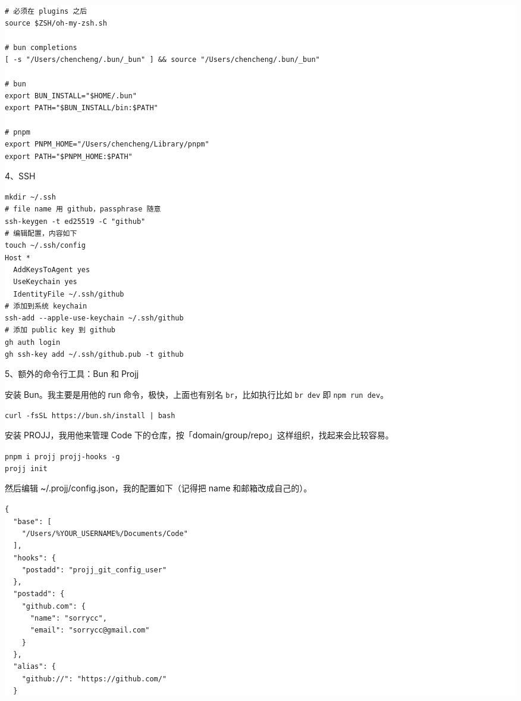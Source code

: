 ```
# 必须在 plugins 之后
source $ZSH/oh-my-zsh.sh

# bun completions
[ -s "/Users/chencheng/.bun/_bun" ] && source "/Users/chencheng/.bun/_bun"

# bun
export BUN_INSTALL="$HOME/.bun"
export PATH="$BUN_INSTALL/bin:$PATH"

# pnpm
export PNPM_HOME="/Users/chencheng/Library/pnpm"
export PATH="$PNPM_HOME:$PATH"
```

4、SSH

```
mkdir ~/.ssh
# file name 用 github，passphrase 随意
ssh-keygen -t ed25519 -C "github"
# 编辑配置，内容如下
touch ~/.ssh/config
Host *
  AddKeysToAgent yes
  UseKeychain yes
  IdentityFile ~/.ssh/github
# 添加到系统 keychain
ssh-add --apple-use-keychain ~/.ssh/github
# 添加 public key 到 github
gh auth login
gh ssh-key add ~/.ssh/github.pub -t github
```

5、额外的命令行工具：Bun 和 Projj

安装 Bun。我主要是用他的 run 命令，极快，上面也有别名 `br`，比如执行比如 `br dev` 即 `npm run dev`。

```
curl -fsSL https://bun.sh/install | bash
```

安装 PROJJ，我用他来管理 Code 下的仓库，按「domain/group/repo」这样组织，找起来会比较容易。

```
pnpm i projj projj-hooks -g
projj init
```

然后编辑 ~/.projj/config.json，我的配置如下（记得把 name 和邮箱改成自己的）。

```
{
  "base": [
    "/Users/%YOUR_USERNAME%/Documents/Code"
  ],
  "hooks": {
    "postadd": "projj_git_config_user"
  },
  "postadd": {
    "github.com": {
      "name": "sorrycc",
      "email": "sorrycc@gmail.com"
    }
  },
  "alias": {
    "github://": "https://github.com/"
  }
```